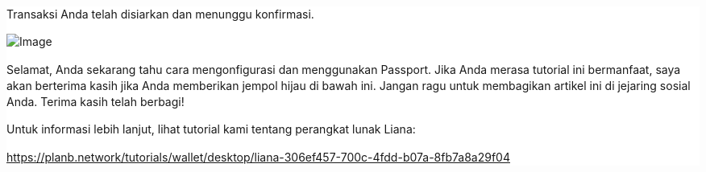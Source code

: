 Transaksi Anda telah disiarkan dan menunggu konfirmasi.

![Image](assets/fr/90.webp)

Selamat, Anda sekarang tahu cara mengonfigurasi dan menggunakan Passport. Jika Anda merasa tutorial ini bermanfaat, saya akan berterima kasih jika Anda memberikan jempol hijau di bawah ini. Jangan ragu untuk membagikan artikel ini di jejaring sosial Anda. Terima kasih telah berbagi!

Untuk informasi lebih lanjut, lihat tutorial kami tentang perangkat lunak Liana:

https://planb.network/tutorials/wallet/desktop/liana-306ef457-700c-4fdd-b07a-8fb7a8a29f04
